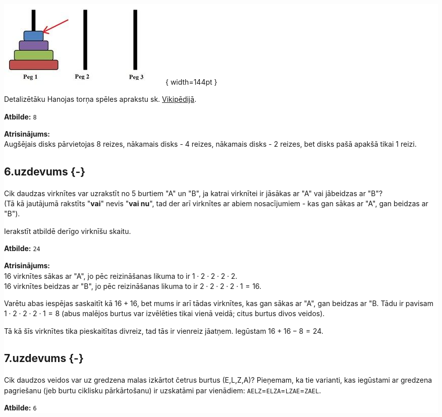 ![](problem5.png){ width=144pt }

Detalizētāku Hanojas torņa spēles aprakstu sk. 
[Vikipēdijā](https://en.wikipedia.org/wiki/Tower_of_Hanoi).

**Atbilde:** `8`

**Atrisinājums:**  
Augšējais disks pārvietojas 8 reizes, nākamais disks - 4 reizes, 
nākamais disks - 2 reizes, bet disks pašā apakšā tikai 1 reizi.

## 6.uzdevums {-}

Cik daudzas virknītes var uzrakstīt no $5$ burtiem "A" un "B", 
ja katrai virknītei ir jāsākas ar "A" vai jābeidzas ar "B"?  
(Tā kā jautājumā rakstīts "**vai**" nevis "**vai nu**", tad der 
arī virknītes ar abiem nosacījumiem - kas gan sākas ar "A", gan beidzas ar "B").

Ierakstīt atbildē derīgo virknīšu skaitu.

**Atbilde:** `24`

**Atrisinājums:**  
$16$ virknītes sākas ar "A", jo pēc reizināšanas likuma
to ir $1 \cdot 2 \cdot 2 \cdot 2 \cdot 2$.  
$16$ virknītes beidzas ar "B", jo pēc reizināšanas likuma to ir 
$2 \cdot 2 \cdot 2 \cdot 2 \cdot 1=16$. 

Varētu abas iespējas saskaitīt kā $16+16$, bet mums ir arī tādas 
virknītes, kas gan sākas ar "A", gan beidzas ar "B. 
Tādu ir pavisam $1 \cdot 2 \cdot 2 \cdot 2 \cdot 1=8$ 
(abus malējos burtus var izvēlēties tikai vienā veidā; 
citus burtus divos veidos). 

Tā kā šīs virknītes tika pieskaitītas divreiz, tad tās ir vienreiz jāatņem.
Iegūstam $16+16−8=24$. 

## 7.uzdevums {-}

Cik daudzos veidos var uz gredzena malas izkārtot četrus burtus 
(E,L,Z,A)? Pieņemam, ka tie varianti, kas iegūstami ar gredzena 
pagriešanu (jeb burtu ciklisku pārkārtošanu) ir uzskatāmi 
par vienādiem: `AELZ`=`ELZA`=`LZAE`=`ZAEL`.

**Atbilde:** `6`
